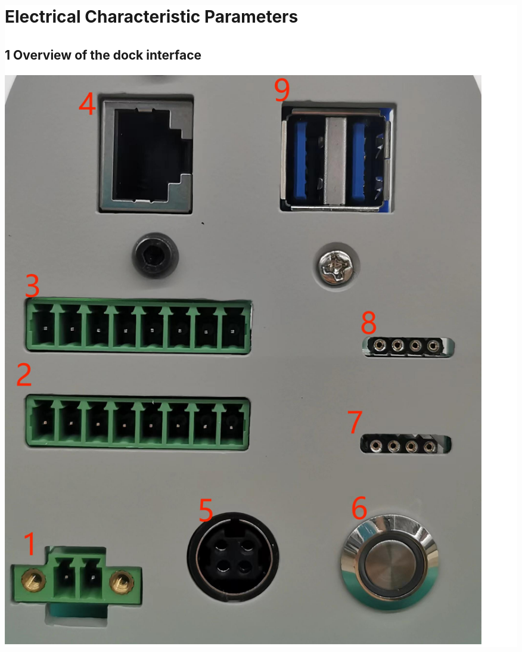 # Electrical Characteristic Parameters

## 1 Overview of the dock interface

<img src="./../resources/2-ProductFeature/底座接口总览.jpg "
width="800" height="auto" />
